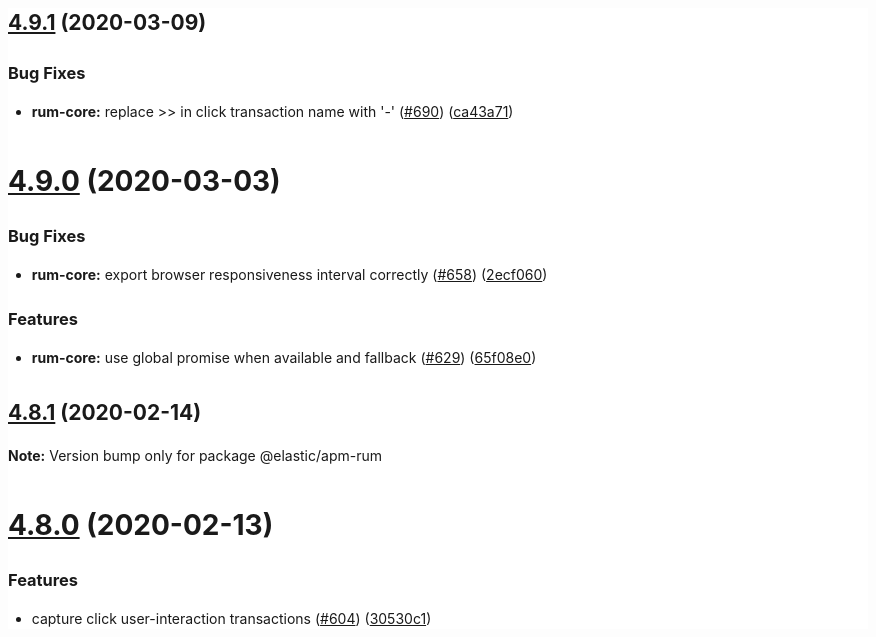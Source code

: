 ## [4.9.1](https://github.com/elastic/apm-agent-rum-js/compare/@elastic/apm-rum@4.9.0...@elastic/apm-rum@4.9.1) (2020-03-09)


### Bug Fixes

* **rum-core:** replace >> in click transaction name with '-' ([#690](https://github.com/elastic/apm-agent-rum-js/issues/690)) ([ca43a71](https://github.com/elastic/apm-agent-rum-js/commit/ca43a7104a4820b3d880282d32c0509e4190a9d0))





# [4.9.0](https://github.com/elastic/apm-agent-rum-js/compare/@elastic/apm-rum@4.8.1...@elastic/apm-rum@4.9.0) (2020-03-03)


### Bug Fixes

* **rum-core:** export browser responsiveness interval correctly ([#658](https://github.com/elastic/apm-agent-rum-js/issues/658)) ([2ecf060](https://github.com/elastic/apm-agent-rum-js/commit/2ecf060a35dd1b64110149edc5bbdd4a4613caa9))


### Features

* **rum-core:** use global promise when available and fallback ([#629](https://github.com/elastic/apm-agent-rum-js/issues/629)) ([65f08e0](https://github.com/elastic/apm-agent-rum-js/commit/65f08e06d2819a5ba76f476d9a4bc1dfd7fe788b))





## [4.8.1](https://github.com/elastic/apm-agent-rum-js/compare/@elastic/apm-rum@4.8.0...@elastic/apm-rum@4.8.1) (2020-02-14)

**Note:** Version bump only for package @elastic/apm-rum





# [4.8.0](https://github.com/elastic/apm-agent-rum-js/compare/@elastic/apm-rum@4.7.1...@elastic/apm-rum@4.8.0) (2020-02-13)


### Features

* capture click user-interaction transactions ([#604](https://github.com/elastic/apm-agent-rum-js/issues/604)) ([30530c1](https://github.com/elastic/apm-agent-rum-js/commit/30530c11c4b4ae46ad5fe140f1a15c1f3d240199))
